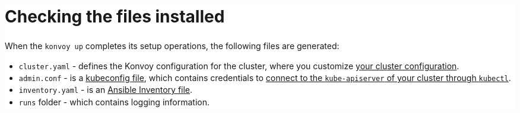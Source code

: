 # Checking the files installed

When the `konvoy up` completes its setup operations, the following files are generated:

* `cluster.yaml` - defines the Konvoy configuration for the cluster, where you customize [your cluster configuration][cluster_configuration].
* `admin.conf` - is a [kubeconfig file][kubeconfig], which contains credentials to [connect to the `kube-apiserver` of your cluster through `kubectl`][kubectl].
* `inventory.yaml` - is an [Ansible Inventory file][ansible_inventory].
* `runs` folder - which contains logging information.

[kubectl]: ../../access-authentication/access-konvoy#using-kubectl
[kubeconfig]: https://kubernetes.io/docs/concepts/configuration/organize-cluster-access-kubeconfig/
[install_docker]: https://docs.docker.com/get-docker/
[install_kubectl]: https://kubernetes.io/docs/tasks/tools/install-kubectl/
[ansible]: https://www.ansible.com
[persistent_volume]: https://kubernetes.io/docs/concepts/storage/persistent-volumes/
[ansible_inventory]: https://docs.ansible.com/ansible/latest/user_guide/intro_inventory.html
[ansible_group]: https://docs.ansible.com/ansible/latest/user_guide/intro_inventory.html#inventory-basics-hosts-and-groups
[keepalived]: https://www.keepalived.org/
[vrrp]: https://en.wikipedia.org/wiki/Virtual_Router_Redundancy_Protocol
[kubernetes_service]: https://kubernetes.io/docs/concepts/services-networking/service/
[metallb]: https://metallb.universe.tf
[ops_portal]: ../../access-authentication/access-konvoy#using-the-operations-portal
[local_persistent_volume]: https://kubernetes.io/docs/concepts/storage/volumes/#local
[static_pv_provisioner]: https://github.com/kubernetes-sigs/sig-storage-local-static-provisioner
[static_pv_provisioner_operations]: https://github.com/kubernetes-sigs/sig-storage-local-static-provisioner/blob/master/docs/operations.md
[calico]: https://www.projectcalico.org/
[coredns]: https://coredns.io/
[aws_ebs_csi]: https://github.com/kubernetes-sigs/aws-ebs-csi-driver
[elasticsearch]: https://www.elastic.co/products/elastic-stack
[elasticsearch_exporter]: https://www.elastic.co/guide/en/elasticsearch/reference/7.2/es-monitoring-exporters.html
[helm]: https://helm.sh/
[kibana]: https://www.elastic.co/products/kibana
[fluentbit]: https://fluentbit.io/
[prometheus_operator]: https://prometheus.io/
[grafana]: https://grafana.com/
[prometheus_adapter]: https://github.com/DirectXMan12/k8s-prometheus-adapter
[traefik]: https://traefik.io/
[osi]: https://en.wikipedia.org/wiki/OSI_model
[kubernetes_dashboard]: https://kubernetes.io/docs/tasks/access-application-cluster/web-ui-dashboard/
[velero]: https://velero.io/
[dex]: https://github.com/dexidp/dex
[dex_k8s_authenticator]: https://github.com/mesosphere/dex-k8s-authenticator
[traefik_foward_auth]: https://github.com/thomseddon/traefik-forward-auth
[static_lvp]: https://github.com/kubernetes-sigs/sig-storage-local-static-provisioner
[kubernetes_base_addons_repo]: https://github.com/mesosphere/kubernetes-base-addons
[kubeaddons_kommander_repo]: https://github.com/mesosphere/kubeaddons-kommander
[kubeaddons_dispatch_repo]: https://github.com/mesosphere/kubeaddons-dispatch
[selinux-rpm]: http://mirror.centos.org/centos/7/extras/x86_64/Packages/container-selinux-2.107-3.el7.noarch.rpm
[cluster_configuration]: ../../reference/cluster-configuration/
